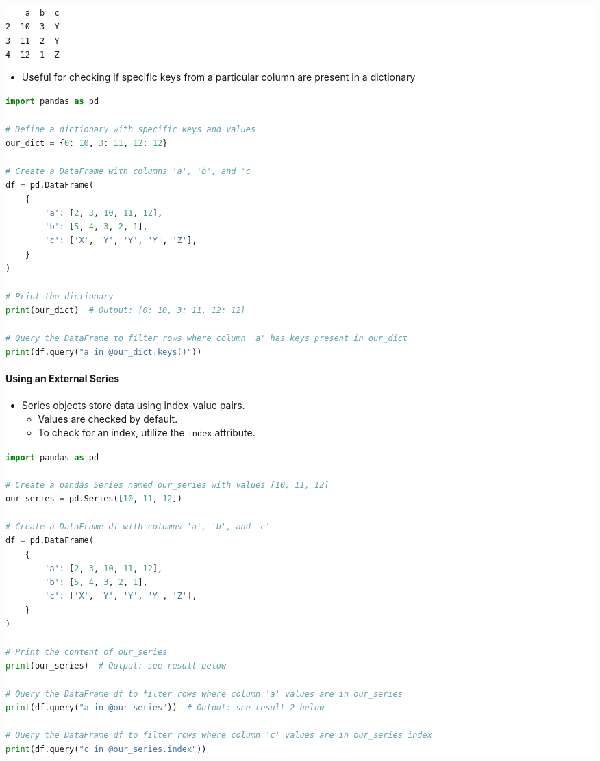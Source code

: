 ```
    a  b  c
2  10  3  Y
3  11  2  Y
4  12  1  Z
```

* Useful for checking if specific keys from a particular column are present in a dictionary
```Python
import pandas as pd

# Define a dictionary with specific keys and values
our_dict = {0: 10, 3: 11, 12: 12}

# Create a DataFrame with columns 'a', 'b', and 'c'
df = pd.DataFrame(
    {
        'a': [2, 3, 10, 11, 12],
        'b': [5, 4, 3, 2, 1],
        'c': ['X', 'Y', 'Y', 'Y', 'Z'],
    }
)

# Print the dictionary
print(our_dict)  # Output: {0: 10, 3: 11, 12: 12}

# Query the DataFrame to filter rows where column 'a' has keys present in our_dict
print(df.query("a in @our_dict.keys()"))
```

#### Using an External Series
* Series objects store data using index-value pairs.
	* Values are checked by default.
	* To check for an index, utilize the `index` attribute.
```Python
import pandas as pd

# Create a pandas Series named our_series with values [10, 11, 12]
our_series = pd.Series([10, 11, 12])

# Create a DataFrame df with columns 'a', 'b', and 'c'
df = pd.DataFrame(
    {
        'a': [2, 3, 10, 11, 12],
        'b': [5, 4, 3, 2, 1],
        'c': ['X', 'Y', 'Y', 'Y', 'Z'],
    }
)

# Print the content of our_series
print(our_series)  # Output: see result below

# Query the DataFrame df to filter rows where column 'a' values are in our_series
print(df.query("a in @our_series"))  # Output: see result 2 below

# Query the DataFrame df to filter rows where column 'c' values are in our_series index
print(df.query("c in @our_series.index"))
```

